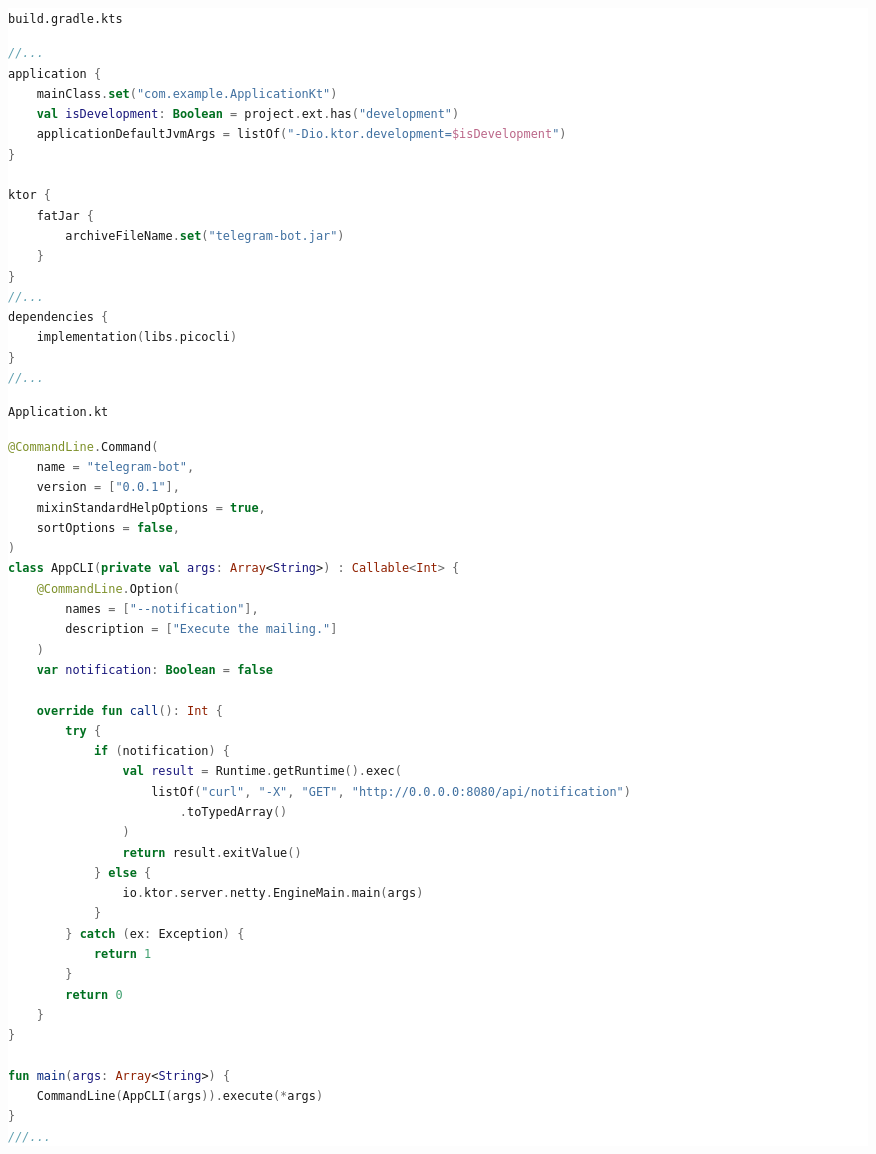 `build.gradle.kts`
```kotlin
//...
application {  
    mainClass.set("com.example.ApplicationKt")  
    val isDevelopment: Boolean = project.ext.has("development")  
    applicationDefaultJvmArgs = listOf("-Dio.ktor.development=$isDevelopment")  
}  
  
ktor {  
    fatJar {  
        archiveFileName.set("telegram-bot.jar")  
    }  
}
//...
dependencies {   
    implementation(libs.picocli)
}
//...
```

`Application.kt`
```kotlin
@CommandLine.Command(  
    name = "telegram-bot",  
    version = ["0.0.1"],  
    mixinStandardHelpOptions = true,  
    sortOptions = false,  
)  
class AppCLI(private val args: Array<String>) : Callable<Int> {  
    @CommandLine.Option(  
        names = ["--notification"],  
        description = ["Execute the mailing."]  
    )  
    var notification: Boolean = false  
  
    override fun call(): Int {  
        try {  
            if (notification) {  
                val result = Runtime.getRuntime().exec(  
                    listOf("curl", "-X", "GET", "http://0.0.0.0:8080/api/notification")  
                        .toTypedArray()  
                )  
                return result.exitValue()  
            } else {  
                io.ktor.server.netty.EngineMain.main(args)  
            }  
        } catch (ex: Exception) {  
            return 1  
        }  
        return 0  
    }  
}  
  
fun main(args: Array<String>) {  
    CommandLine(AppCLI(args)).execute(*args)  
}
///...
```
